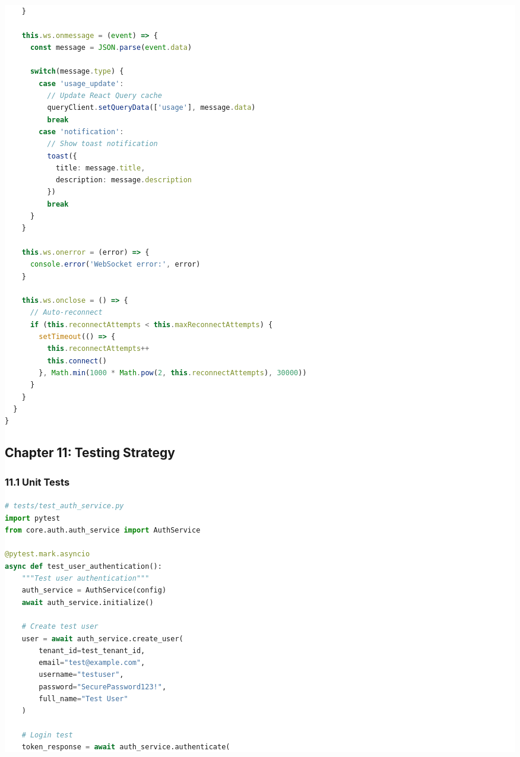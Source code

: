 ```typescript
    }
    
    this.ws.onmessage = (event) => {
      const message = JSON.parse(event.data)
      
      switch(message.type) {
        case 'usage_update':
          // Update React Query cache
          queryClient.setQueryData(['usage'], message.data)
          break
        case 'notification':
          // Show toast notification
          toast({
            title: message.title,
            description: message.description
          })
          break
      }
    }
    
    this.ws.onerror = (error) => {
      console.error('WebSocket error:', error)
    }
    
    this.ws.onclose = () => {
      // Auto-reconnect
      if (this.reconnectAttempts < this.maxReconnectAttempts) {
        setTimeout(() => {
          this.reconnectAttempts++
          this.connect()
        }, Math.min(1000 * Math.pow(2, this.reconnectAttempts), 30000))
      }
    }
  }
}
```

## Chapter 11: Testing Strategy

### 11.1 Unit Tests

```python
# tests/test_auth_service.py
import pytest
from core.auth.auth_service import AuthService

@pytest.mark.asyncio
async def test_user_authentication():
    """Test user authentication"""
    auth_service = AuthService(config)
    await auth_service.initialize()
    
    # Create test user
    user = await auth_service.create_user(
        tenant_id=test_tenant_id,
        email="test@example.com",
        username="testuser",
        password="SecurePassword123!",
        full_name="Test User"
    )
    
    # Login test
    token_response = await auth_service.authenticate(
```